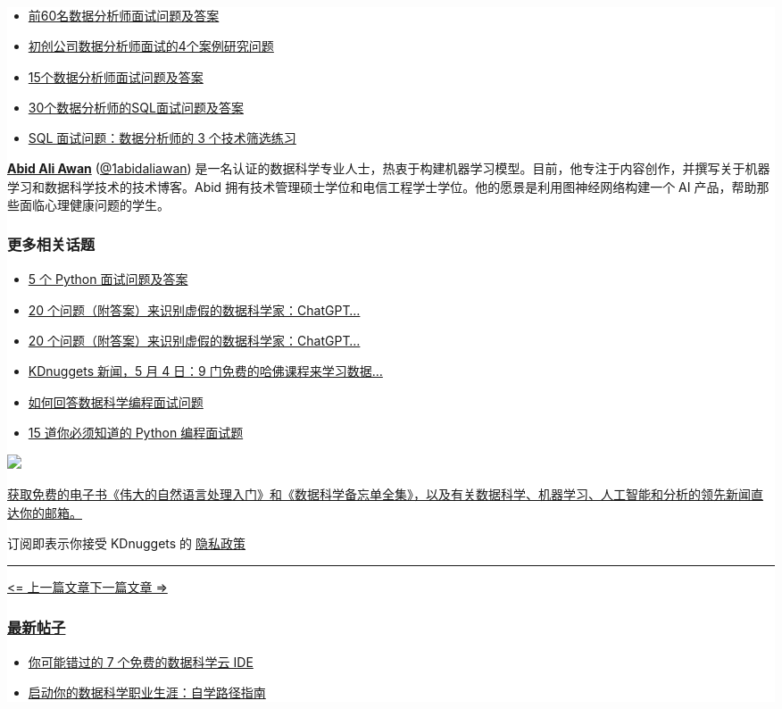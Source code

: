 +   [前60名数据分析师面试问题及答案](https://www.simplilearn.com/tutorials/data-analytics-tutorial/data-analyst-interview-questions)

+   [初创公司数据分析师面试的4个案例研究问题](https://www.holistics.io/blog/startup-data-analyst-interview-case-studies/)

+   [15个数据分析师面试问题及答案](https://www.coursera.org/articles/data-analyst-interview-questions-and-answers)

+   [30个数据分析师的SQL面试问题及答案](https://www.projectpro.io/article/sql-interview-questions-and-answers-for-data-analyst/484)

+   [SQL 面试问题：数据分析师的 3 个技术筛选练习](https://data36.com/sql-interview-questions-tech-screening-data-analysts/)

**[Abid Ali Awan](https://www.polywork.com/kingabzpro)** ([@1abidaliawan](https://twitter.com/1abidaliawan)) 是一名认证的数据科学专业人士，热衷于构建机器学习模型。目前，他专注于内容创作，并撰写关于机器学习和数据科学技术的技术博客。Abid 拥有技术管理硕士学位和电信工程学士学位。他的愿景是利用图神经网络构建一个 AI 产品，帮助那些面临心理健康问题的学生。

### 更多相关话题

+   [5 个 Python 面试问题及答案](https://www.kdnuggets.com/2022/09/5-python-interview-questions-answers.html)

+   [20 个问题（附答案）来识别虚假的数据科学家：ChatGPT…](https://www.kdnuggets.com/2023/01/20-questions-detect-fake-data-scientists-chatgpt-1.html)

+   [20 个问题（附答案）来识别虚假的数据科学家：ChatGPT…](https://www.kdnuggets.com/2023/02/20-questions-detect-fake-data-scientists-chatgpt-2.html)

+   [KDnuggets 新闻，5 月 4 日：9 门免费的哈佛课程来学习数据…](https://www.kdnuggets.com/2022/n18.html)

+   [如何回答数据科学编程面试问题](https://www.kdnuggets.com/2022/01/answer-data-science-coding-interview-questions.html)

+   [15 道你必须知道的 Python 编程面试题](https://www.kdnuggets.com/2022/04/15-python-coding-interview-questions-must-know-data-science.html)

![](../Images/eb105b2b614c4a6165d83fbc2b9711a1.png)

[](/news/subscribe.html)

[获取免费的电子书《伟大的自然语言处理入门》和《数据科学备忘单全集》，以及有关数据科学、机器学习、人工智能和分析的领先新闻直达你的邮箱。](/news/subscribe.html)

订阅即表示你接受 KDnuggets 的 [隐私政策](https://www.kdnuggets.com/news/privacy-policy.html)

* * *

[<= 上一篇文章](https://www.kdnuggets.com/2022/09/everything-youve-ever-wanted-to-know-about-machine-learning.html)[下一篇文章 =>](https://www.kdnuggets.com/2017/02/removing-outliers-standard-deviation-python.html)

### [最新帖子](/news/index.html)

+   [你可能错过的 7 个免费的数据科学云 IDE](https://www.kdnuggets.com/7-free-cloud-ide-for-data-science-that-you-are-missing-out)

+   [启动你的数据科学职业生涯：自学路径指南](https://www.kdnuggets.com/bootstrapping-your-data-science-career-a-guide-to-self-learning-pathways)
